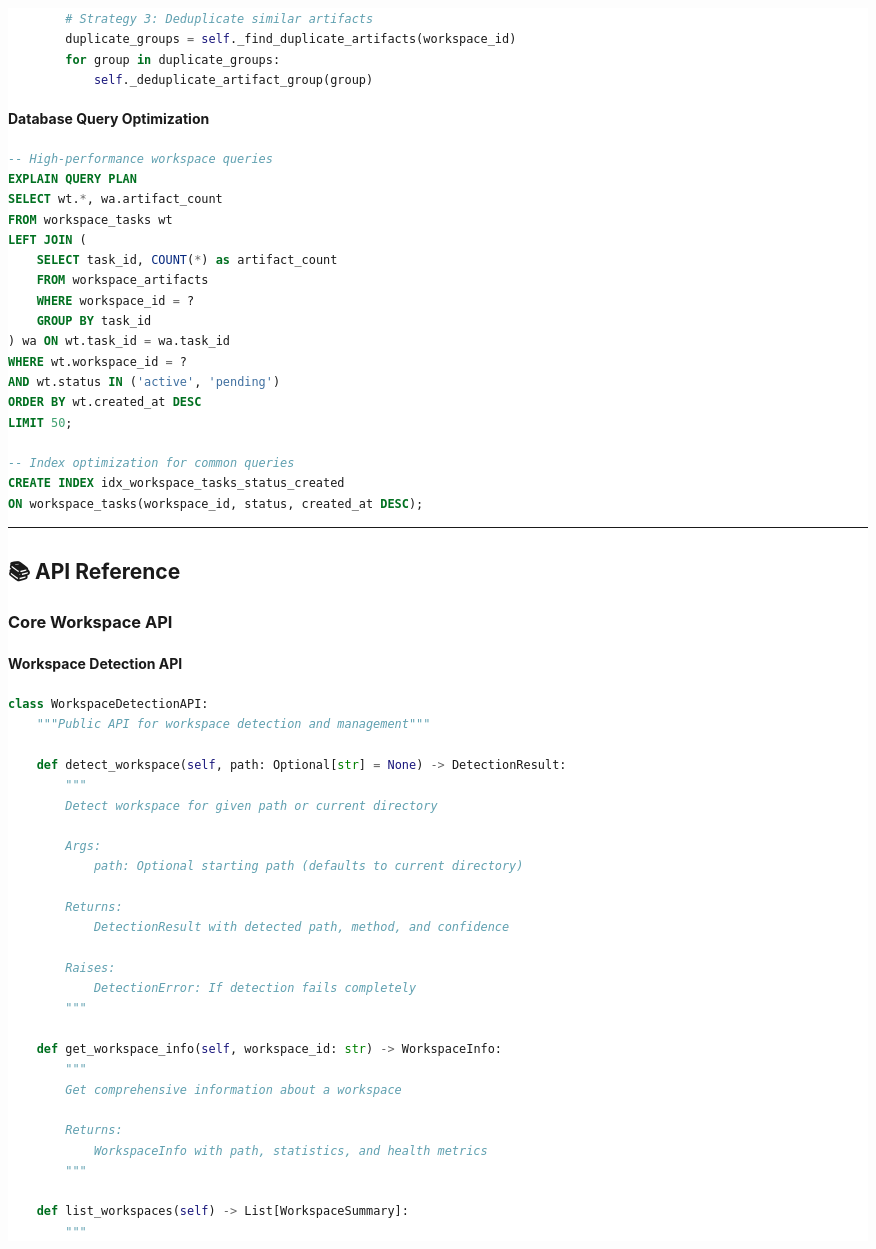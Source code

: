 ```python
        # Strategy 3: Deduplicate similar artifacts
        duplicate_groups = self._find_duplicate_artifacts(workspace_id)
        for group in duplicate_groups:
            self._deduplicate_artifact_group(group)
```

#### Database Query Optimization
```sql
-- High-performance workspace queries
EXPLAIN QUERY PLAN
SELECT wt.*, wa.artifact_count 
FROM workspace_tasks wt
LEFT JOIN (
    SELECT task_id, COUNT(*) as artifact_count
    FROM workspace_artifacts 
    WHERE workspace_id = ?
    GROUP BY task_id
) wa ON wt.task_id = wa.task_id
WHERE wt.workspace_id = ?
AND wt.status IN ('active', 'pending')
ORDER BY wt.created_at DESC
LIMIT 50;

-- Index optimization for common queries
CREATE INDEX idx_workspace_tasks_status_created 
ON workspace_tasks(workspace_id, status, created_at DESC);
```

---

## 📚 API Reference

### Core Workspace API

#### Workspace Detection API
```python
class WorkspaceDetectionAPI:
    """Public API for workspace detection and management"""
    
    def detect_workspace(self, path: Optional[str] = None) -> DetectionResult:
        """
        Detect workspace for given path or current directory
        
        Args:
            path: Optional starting path (defaults to current directory)
            
        Returns:
            DetectionResult with detected path, method, and confidence
            
        Raises:
            DetectionError: If detection fails completely
        """
    
    def get_workspace_info(self, workspace_id: str) -> WorkspaceInfo:
        """
        Get comprehensive information about a workspace
        
        Returns:
            WorkspaceInfo with path, statistics, and health metrics
        """
    
    def list_workspaces(self) -> List[WorkspaceSummary]:
        """
```